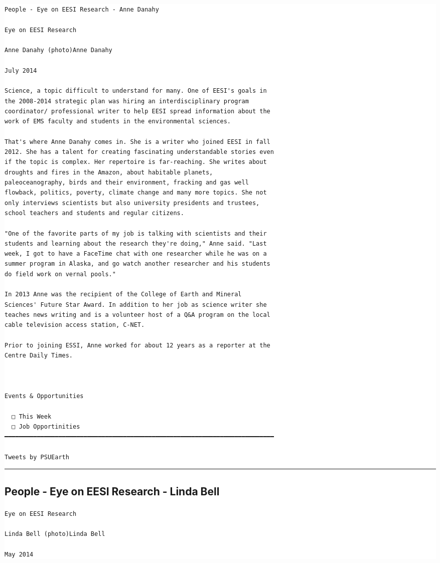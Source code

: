     People - Eye on EESI Research - Anne Danahy

    Eye on EESI Research

    Anne Danahy (photo)Anne Danahy

    July 2014

    Science, a topic difficult to understand for many. One of EESI's goals in
    the 2008-2014 strategic plan was hiring an interdisciplinary program
    coordinator/ professional writer to help EESI spread information about the
    work of EMS faculty and students in the environmental sciences.

    That's where Anne Danahy comes in. She is a writer who joined EESI in fall
    2012. She has a talent for creating fascinating understandable stories even
    if the topic is complex. Her repertoire is far-reaching. She writes about
    droughts and fires in the Amazon, about habitable planets,
    paleoceanography, birds and their environment, fracking and gas well
    flowback, politics, poverty, climate change and many more topics. She not
    only interviews scientists but also university presidents and trustees,
    school teachers and students and regular citizens.

    "One of the favorite parts of my job is talking with scientists and their
    students and learning about the research they're doing," Anne said. "Last
    week, I got to have a FaceTime chat with one researcher while he was on a
    summer program in Alaska, and go watch another researcher and his students
    do field work on vernal pools."

    In 2013 Anne was the recipient of the College of Earth and Mineral
    Sciences' Future Star Award. In addition to her job as science writer she
    teaches news writing and is a volunteer host of a Q&A program on the local
    cable television access station, C-NET.

    Prior to joining ESSI, Anne worked for about 12 years as a reporter at the
    Centre Daily Times.

     

    Events & Opportunities

      □ This Week
      □ Job Opportinities
    ━━━━━━━━━━━━━━━━━━━━━━━━━━━━━━━━━━━━━━━━━━━━━━━━━━━━━━━━━━━━━━━━━━━━━━━━━━━
   
    Tweets by PSUEarth
   
     
 

<hr>


##  People - Eye on EESI Research - Linda Bell 


 
    Eye on EESI Research

    Linda Bell (photo)Linda Bell

    May 2014
